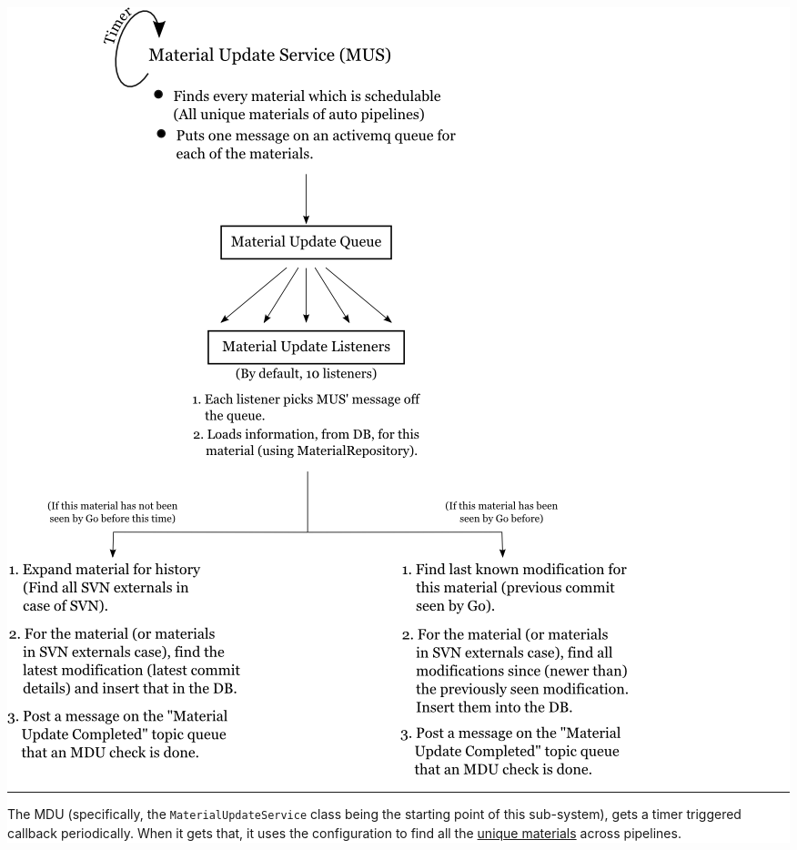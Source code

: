 ![MDU](images/mdu_overview.png)

---------------------------------------

The MDU (specifically, the ``MaterialUpdateService`` class being the starting point of this sub-system), gets a timer
triggered callback periodically. When it gets that, it uses the configuration to find all the [unique
materials](#5231-material-fingerprint--flyweights) across pipelines.
